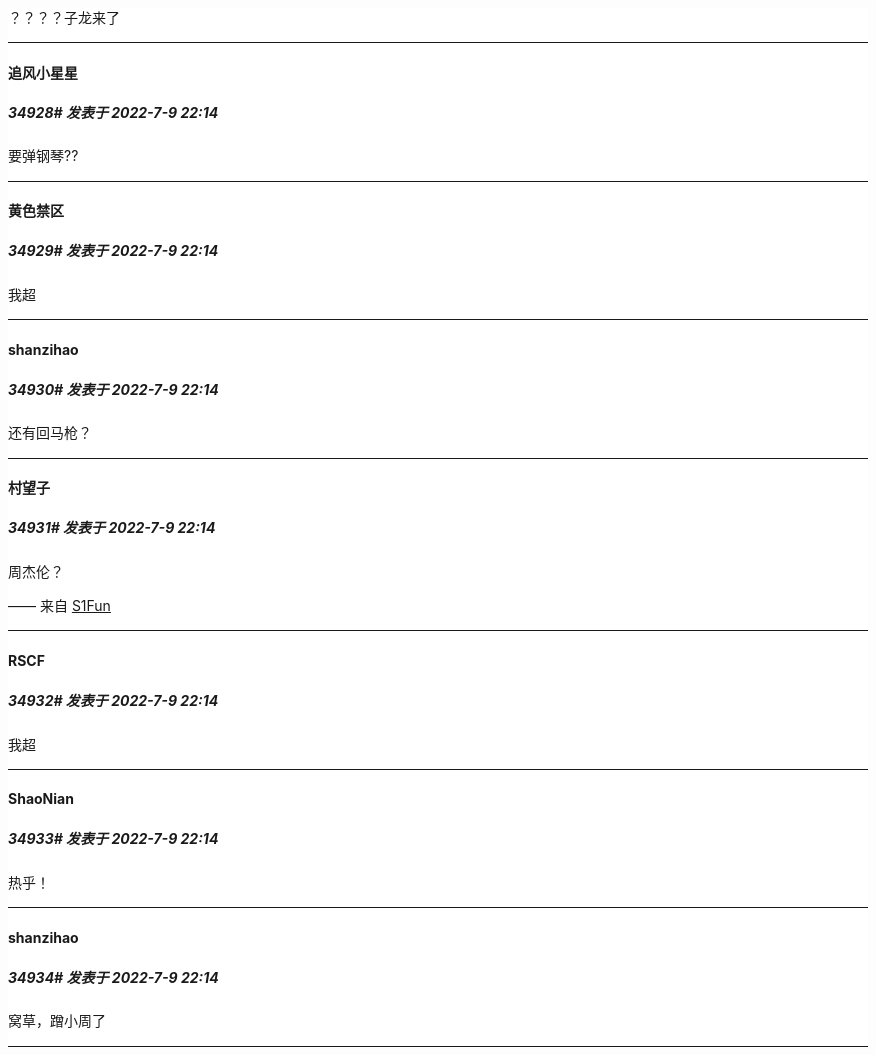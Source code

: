 ？？？？子龙来了

*****

####  追风小星星  
##### 34928#       发表于 2022-7-9 22:14

要弹钢琴??

*****

####  黄色禁区  
##### 34929#       发表于 2022-7-9 22:14

我超

*****

####  shanzihao  
##### 34930#       发表于 2022-7-9 22:14

还有回马枪？

*****

####  村望子  
##### 34931#       发表于 2022-7-9 22:14

周杰伦？

—— 来自 [S1Fun](https://s1fun.koalcat.com)

*****

####  RSCF  
##### 34932#       发表于 2022-7-9 22:14

我超

*****

####  ShaoNian  
##### 34933#       发表于 2022-7-9 22:14

热乎！

*****

####  shanzihao  
##### 34934#       发表于 2022-7-9 22:14

窝草，蹭小周了

*****
